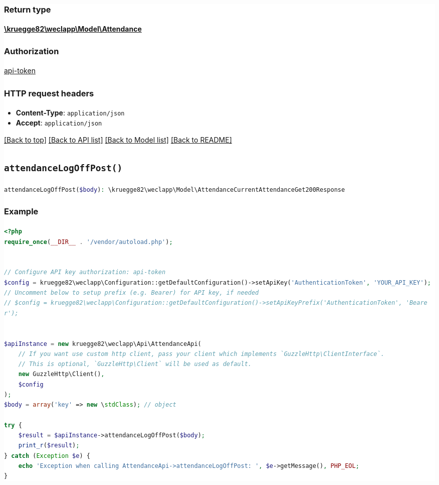 ### Return type

[**\kruegge82\weclapp\Model\Attendance**](../Model/Attendance.md)

### Authorization

[api-token](../../README.md#api-token)

### HTTP request headers

- **Content-Type**: `application/json`
- **Accept**: `application/json`

[[Back to top]](#) [[Back to API list]](../../README.md#endpoints)
[[Back to Model list]](../../README.md#models)
[[Back to README]](../../README.md)

## `attendanceLogOffPost()`

```php
attendanceLogOffPost($body): \kruegge82\weclapp\Model\AttendanceCurrentAttendanceGet200Response
```



### Example

```php
<?php
require_once(__DIR__ . '/vendor/autoload.php');


// Configure API key authorization: api-token
$config = kruegge82\weclapp\Configuration::getDefaultConfiguration()->setApiKey('AuthenticationToken', 'YOUR_API_KEY');
// Uncomment below to setup prefix (e.g. Bearer) for API key, if needed
// $config = kruegge82\weclapp\Configuration::getDefaultConfiguration()->setApiKeyPrefix('AuthenticationToken', 'Bearer');


$apiInstance = new kruegge82\weclapp\Api\AttendanceApi(
    // If you want use custom http client, pass your client which implements `GuzzleHttp\ClientInterface`.
    // This is optional, `GuzzleHttp\Client` will be used as default.
    new GuzzleHttp\Client(),
    $config
);
$body = array('key' => new \stdClass); // object

try {
    $result = $apiInstance->attendanceLogOffPost($body);
    print_r($result);
} catch (Exception $e) {
    echo 'Exception when calling AttendanceApi->attendanceLogOffPost: ', $e->getMessage(), PHP_EOL;
}
```
